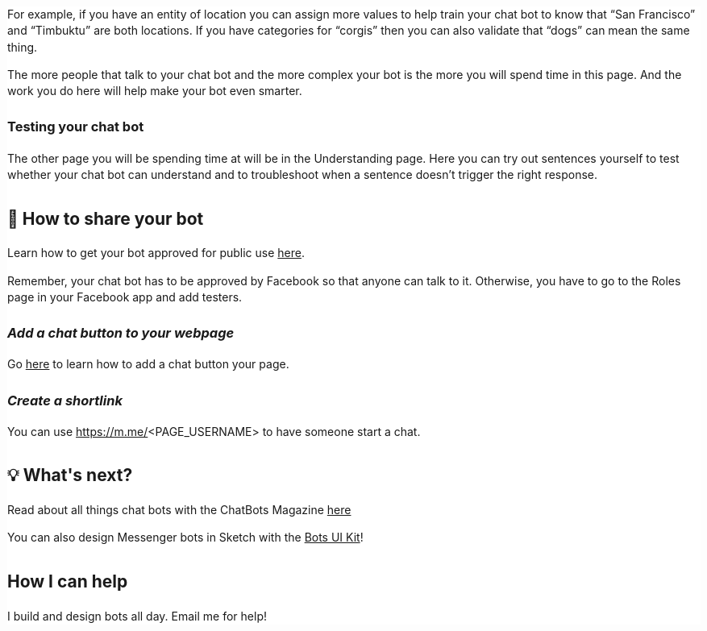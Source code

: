For example, if you have an entity of location you can assign more values to help train your chat bot to know that “San Francisco” and “Timbuktu” are both locations. If you have categories for “corgis” then you can also validate that “dogs” can mean the same thing.

The more people that talk to your chat bot and the more complex your bot is the more you will spend time in this page. And the work you do here will help make your bot even smarter.

### Testing your chat bot

The other page you will be spending time at will be in the Understanding page. Here you can try out sentences yourself to test whether your chat bot can understand and to troubleshoot when a sentence doesn’t trigger the right response.

## 📡 How to share your bot

Learn how to get your bot approved for public use [here](https://developers.facebook.com/docs/messenger-platform/app-review).

Remember, your chat bot has to be approved by Facebook so that anyone can talk to it. Otherwise, you have to go to the Roles page in your Facebook app and add testers.

### *Add a chat button to your webpage*

Go [here](https://developers.facebook.com/docs/messenger-platform/plugin-reference) to learn how to add a chat button your page.

### *Create a shortlink*

You can use https://m.me/<PAGE_USERNAME> to have someone start a chat.

## 💡 What's next?

Read about all things chat bots with the ChatBots Magazine [here](https://medium.com/chat-bots)

You can also design Messenger bots in Sketch with the [Bots UI Kit](https://bots.mockuuups.com)!

## How I can help

I build and design bots all day. Email me for help!